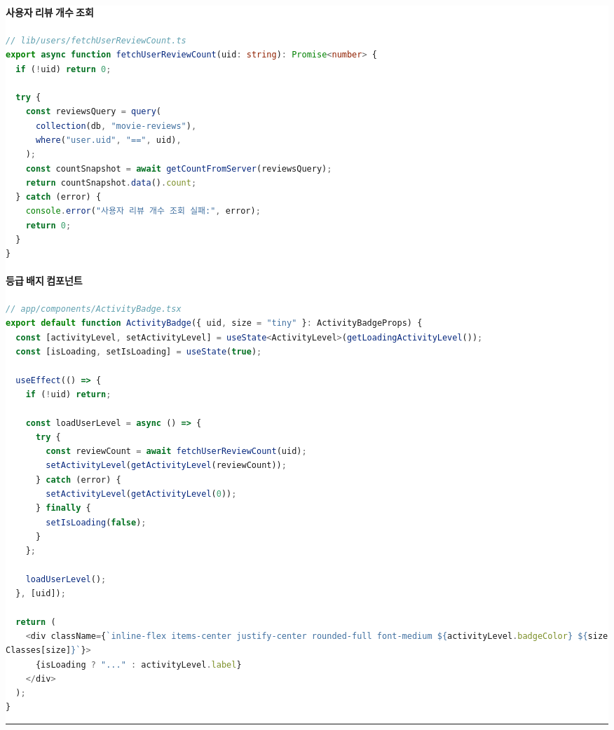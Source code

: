#### 사용자 리뷰 개수 조회

```typescript
// lib/users/fetchUserReviewCount.ts
export async function fetchUserReviewCount(uid: string): Promise<number> {
  if (!uid) return 0;

  try {
    const reviewsQuery = query(
      collection(db, "movie-reviews"),
      where("user.uid", "==", uid),
    );
    const countSnapshot = await getCountFromServer(reviewsQuery);
    return countSnapshot.data().count;
  } catch (error) {
    console.error("사용자 리뷰 개수 조회 실패:", error);
    return 0;
  }
}
```

#### 등급 배지 컴포넌트

```typescript
// app/components/ActivityBadge.tsx
export default function ActivityBadge({ uid, size = "tiny" }: ActivityBadgeProps) {
  const [activityLevel, setActivityLevel] = useState<ActivityLevel>(getLoadingActivityLevel());
  const [isLoading, setIsLoading] = useState(true);

  useEffect(() => {
    if (!uid) return;

    const loadUserLevel = async () => {
      try {
        const reviewCount = await fetchUserReviewCount(uid);
        setActivityLevel(getActivityLevel(reviewCount));
      } catch (error) {
        setActivityLevel(getActivityLevel(0));
      } finally {
        setIsLoading(false);
      }
    };

    loadUserLevel();
  }, [uid]);

  return (
    <div className={`inline-flex items-center justify-center rounded-full font-medium ${activityLevel.badgeColor} ${sizeClasses[size]}`}>
      {isLoading ? "..." : activityLevel.label}
    </div>
  );
}
```

---